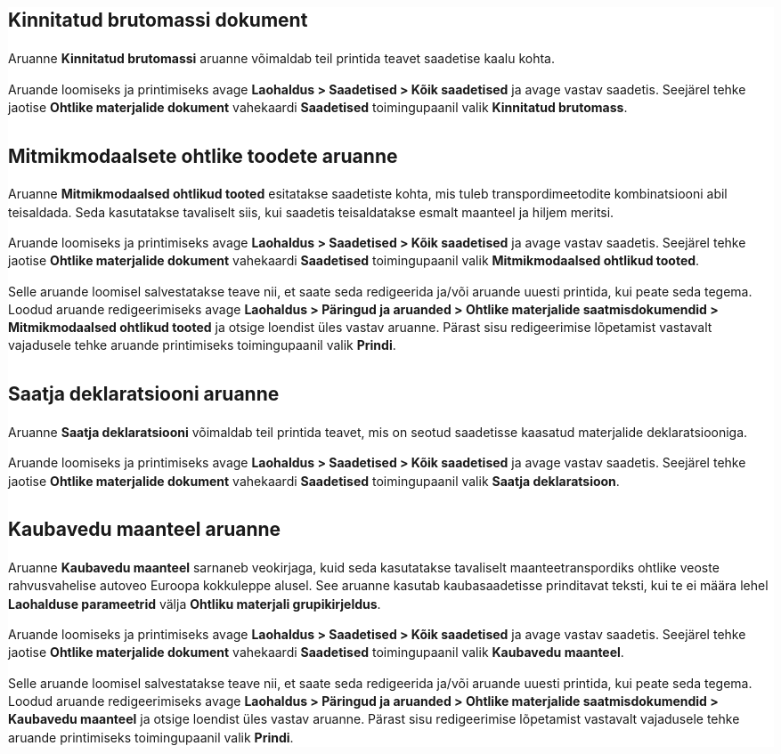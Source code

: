## <a name="verified-gross-mass-report"></a>Kinnitatud brutomassi dokument

Aruanne **Kinnitatud brutomassi** aruanne võimaldab teil printida teavet saadetise kaalu kohta.

Aruande loomiseks ja printimiseks avage **Laohaldus \> Saadetised \> Kõik saadetised** ja avage vastav saadetis. Seejärel tehke jaotise **Ohtlike materjalide dokument** vahekaardi **Saadetised** toimingupaanil valik **Kinnitatud brutomass**.

## <a name="multimodal-dangerous-goods-report"></a>Mitmikmodaalsete ohtlike toodete aruanne

Aruanne **Mitmikmodaalsed ohtlikud tooted** esitatakse saadetiste kohta, mis tuleb transpordimeetodite kombinatsiooni abil teisaldada. Seda kasutatakse tavaliselt siis, kui saadetis teisaldatakse esmalt maanteel ja hiljem meritsi.

Aruande loomiseks ja printimiseks avage **Laohaldus \> Saadetised \> Kõik saadetised** ja avage vastav saadetis. Seejärel tehke jaotise **Ohtlike materjalide dokument** vahekaardi **Saadetised** toimingupaanil valik **Mitmikmodaalsed ohtlikud tooted**.

Selle aruande loomisel salvestatakse teave nii, et saate seda redigeerida ja/või aruande uuesti printida, kui peate seda tegema. Loodud aruande redigeerimiseks avage **Laohaldus \> Päringud ja aruanded \> Ohtlike materjalide saatmisdokumendid \> Mitmikmodaalsed ohtlikud tooted** ja otsige loendist üles vastav aruanne. Pärast sisu redigeerimise lõpetamist vastavalt vajadusele tehke aruande printimiseks toimingupaanil valik **Prindi**.

## <a name="shippers-declaration-report"></a>Saatja deklaratsiooni aruanne

Aruanne **Saatja deklaratsiooni** võimaldab teil printida teavet, mis on seotud saadetisse kaasatud materjalide deklaratsiooniga.

Aruande loomiseks ja printimiseks avage **Laohaldus \> Saadetised \> Kõik saadetised** ja avage vastav saadetis. Seejärel tehke jaotise **Ohtlike materjalide dokument** vahekaardi **Saadetised** toimingupaanil valik **Saatja deklaratsioon**.

## <a name="carriage-of-merchandise-by-road-report"></a>Kaubavedu maanteel aruanne

Aruanne **Kaubavedu maanteel** sarnaneb veokirjaga, kuid seda kasutatakse tavaliselt maanteetranspordiks ohtlike veoste rahvusvahelise autoveo Euroopa kokkuleppe alusel. See aruanne kasutab kaubasaadetisse prinditavat teksti, kui te ei määra lehel **Laohalduse parameetrid** välja **Ohtliku materjali grupikirjeldus**.

Aruande loomiseks ja printimiseks avage **Laohaldus \> Saadetised \> Kõik saadetised** ja avage vastav saadetis. Seejärel tehke jaotise **Ohtlike materjalide dokument** vahekaardi **Saadetised** toimingupaanil valik **Kaubavedu maanteel**.

Selle aruande loomisel salvestatakse teave nii, et saate seda redigeerida ja/või aruande uuesti printida, kui peate seda tegema. Loodud aruande redigeerimiseks avage **Laohaldus \> Päringud ja aruanded \> Ohtlike materjalide saatmisdokumendid \> Kaubavedu maanteel** ja otsige loendist üles vastav aruanne. Pärast sisu redigeerimise lõpetamist vastavalt vajadusele tehke aruande printimiseks toimingupaanil valik **Prindi**.
